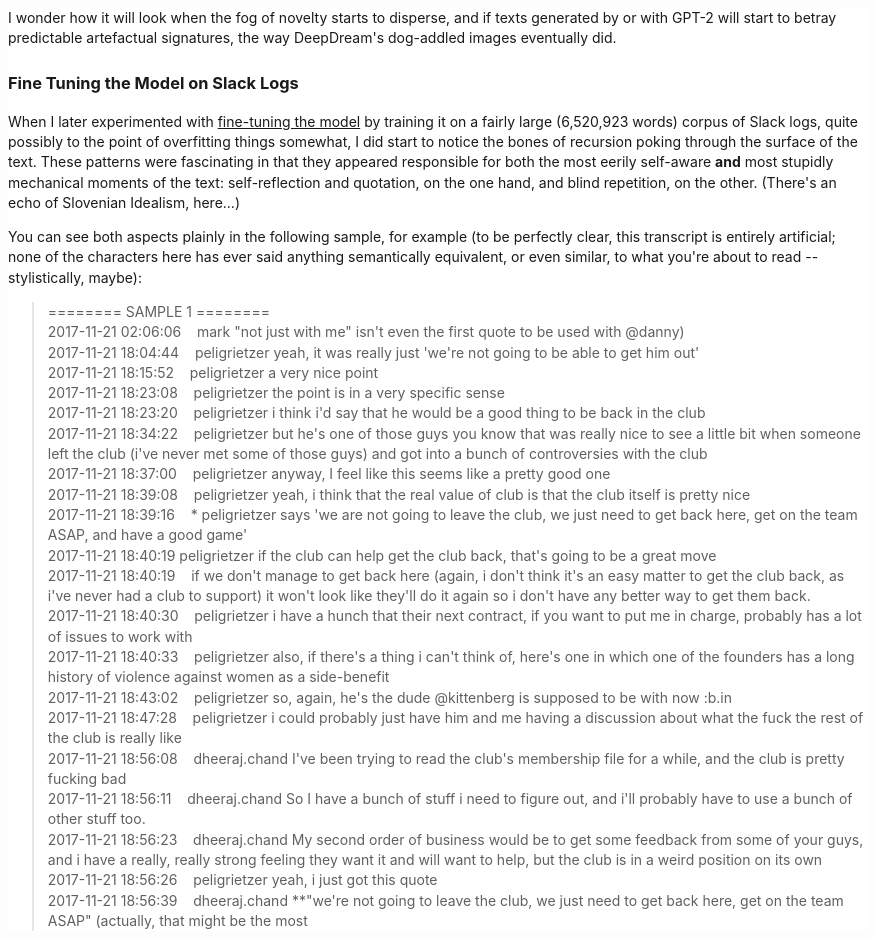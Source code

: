 I wonder how it will look when the fog of novelty starts to disperse, and if texts
generated by or with GPT-2 will start to betray predictable artefactual signatures,
the way DeepDream's dog-addled images eventually did. 

### Fine Tuning the Model on Slack Logs

When I later experimented with 
[fine-tuning the model](https://github.com/minimaxir/gpt-2-simple)
by training it on a fairly large (6,520,923 words) corpus of Slack logs,
quite possibly to the point of overfitting things somewhat, I did start to 
notice the bones of recursion poking through the surface of the text. These
patterns were fascinating in that they appeared responsible for both the
most eerily self-aware **and** most stupidly mechanical moments of the text:
self-reflection and quotation, on the one hand, and blind repetition, on the
other. (There's an echo of Slovenian Idealism, here...)

You can see both aspects plainly in the following sample, for example (to 
be perfectly clear, this transcript is entirely artificial; none of the
characters here has ever said anything semantically equivalent, or even 
similar, to what you're about to read -- stylistically, maybe):

> ======== SAMPLE 1 ========<br>
> 2017-11-21 02:06:06 &nbsp;&nbsp; mark "not just with me" isn't even the first quote to be
> used with @danny)<br>
> 2017-11-21 18:04:44 &nbsp;&nbsp; peligrietzer yeah, it was really just 'we're not going to
> be able to get him out' <br>
> 2017-11-21 18:15:52 &nbsp;&nbsp; peligrietzer a very nice point <br>
> 2017-11-21 18:23:08 &nbsp;&nbsp; peligrietzer the point is in a very specific sense <br>
> 2017-11-21 18:23:20 &nbsp;&nbsp; peligrietzer i think i'd say that he would be a good thing
> to be back in the club <br>
> 2017-11-21 18:34:22 &nbsp;&nbsp; peligrietzer but he's one of those guys you know that was
> really nice to see a little bit when someone left the club (i've never met
> some of those guys) and got into a bunch of controversies with the club <br>
> 2017-11-21 18:37:00 &nbsp;&nbsp; peligrietzer anyway, I feel like this seems like a pretty
> good one <br>
> 2017-11-21 18:39:08 &nbsp;&nbsp; peligrietzer yeah, i think that the real value of club is
> that the club itself is pretty nice <br>
> 2017-11-21 18:39:16 &nbsp;&nbsp; * peligrietzer says 'we are not going to leave the club,
> we just need to get back here, get on the team ASAP, and have a good game'<br>
> 2017-11-21 18:40:19	peligrietzer	if the club can help get the club back, that's going to be a great move<br>
> 2017-11-21 18:40:19 &nbsp;&nbsp; if we don't manage to get back here (again, i don't think
> it's an easy matter to get the club back, as i've never had a club to support)
> it won't look like they'll do it again so i don't have any better way to get
> them back. <br>
> 2017-11-21 18:40:30 &nbsp;&nbsp; peligrietzer i have a hunch that their next contract, if
> you want to put me in charge, probably has a lot of issues to work with <br>
> 2017-11-21 18:40:33 &nbsp;&nbsp; peligrietzer also, if there's a thing i can't think of,
> here's one in which one of the founders has a long history of violence against
> women as a side-benefit <br>
> 2017-11-21 18:43:02 &nbsp;&nbsp; peligrietzer so, again, he's the dude @kittenberg is
> supposed to be with now :b.in <br>
> 2017-11-21 18:47:28 &nbsp;&nbsp; peligrietzer i could probably just have him and me having
> a discussion about what the fuck the rest of the club is really like <br>
> 2017-11-21 18:56:08 &nbsp;&nbsp; dheeraj.chand I've been trying to read the club's
> membership file for a while, and the club is pretty fucking bad <br>
> 2017-11-21 18:56:11 &nbsp;&nbsp; dheeraj.chand So I have a bunch of stuff i need to figure
> out, and i'll probably have to use a bunch of other stuff too. <br>
> 2017-11-21 18:56:23 &nbsp;&nbsp; dheeraj.chand My second order of business would be to get
> some feedback from some of your guys, and i have a really, really strong
> feeling they want it and will want to help, but the club is in a weird
> position on its own <br>
> 2017-11-21 18:56:26 &nbsp;&nbsp; peligrietzer yeah, i just got this quote <br>
> 2017-11-21 18:56:39 &nbsp;&nbsp; dheeraj.chand **"we're not going to leave the club, we just
> need to get back here, get on the team ASAP" (actually, that might be the most
